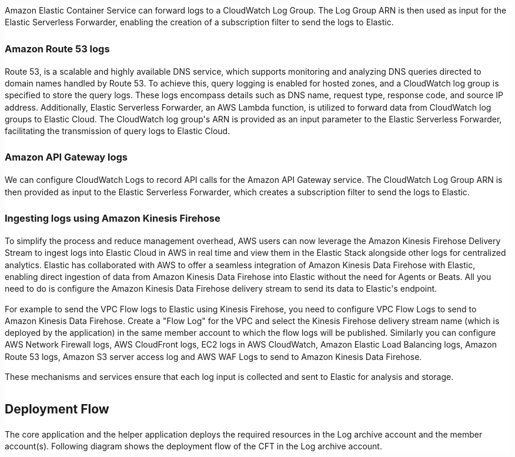 Amazon Elastic Container Service can forward logs to a CloudWatch Log Group. The Log Group ARN is then used as input for the Elastic Serverless Forwarder, enabling the creation of a subscription filter to send the logs to Elastic.

### Amazon Route 53 logs

Route 53, is a scalable and highly available DNS service, which supports monitoring and analyzing DNS queries directed to domain names handled by Route 53. To achieve this, query logging is enabled for hosted zones, and a CloudWatch log group is specified to store the query logs. These logs encompass details such as DNS name, request type, response code, and source IP address. Additionally, Elastic Serverless Forwarder, an AWS Lambda function, is utilized to forward data from CloudWatch log groups to Elastic Cloud. The CloudWatch log group's ARN is provided as an input parameter to the Elastic Serverless Forwarder, facilitating the transmission of query logs to Elastic Cloud.

### Amazon API Gateway logs

We can configure CloudWatch Logs to record API calls for the Amazon API Gateway service. The CloudWatch Log Group ARN is then provided as input to the Elastic Serverless Forwarder, which creates a subscription filter to send the logs to Elastic.

### Ingesting logs using Amazon Kinesis Firehose

To simplify the process and reduce management overhead, AWS users can now leverage the Amazon Kinesis Firehose Delivery Stream to ingest logs into Elastic Cloud in AWS in real time and view them in the Elastic Stack alongside other logs for centralized analytics. Elastic has collaborated with AWS to offer a seamless integration of Amazon Kinesis Data Firehose with Elastic, enabling direct ingestion of data from Amazon Kinesis Data Firehose into Elastic without the need for Agents or Beats. All you need to do is configure the Amazon Kinesis Data Firehose delivery stream to send its data to Elastic's endpoint.

For example to send the VPC Flow logs to Elastic using Kinesis Firehose, you need to configure VPC Flow Logs to send to Amazon Kinesis Data Firehose. Create a "Flow Log" for the VPC and select the Kinesis Firehose delivery stream name (which is deployed by the application) in the same member account to which the flow logs will be published. Similarly you can configure AWS Network Firewall logs, AWS CloudFront logs, EC2 logs in AWS CloudWatch, Amazon Elastic Load Balancing logs, Amazon Route 53 logs, Amazon S3 server access log and AWS WAF Logs to send to Amazon Kinesis Data Firehose.


These mechanisms and services ensure that each log input is collected and sent to Elastic for analysis and storage.

## Deployment Flow

The core application and the helper application deploys the required resources in the Log archive account and the member account(s). Following diagram shows the deployment flow of the CFT in the Log archive account.
